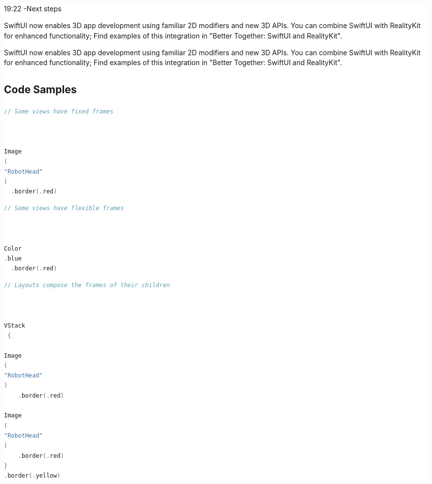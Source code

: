 19:22 -Next steps

SwiftUI now enables 3D app development using familiar 2D modifiers and new 3D APIs. You can combine SwiftUI with RealityKit for enhanced functionality; Find examples of this integration in "Better Together: SwiftUI and RealityKit".

SwiftUI now enables 3D app development using familiar 2D modifiers and new 3D APIs. You can combine SwiftUI with RealityKit for enhanced functionality; Find examples of this integration in "Better Together: SwiftUI and RealityKit".

## Code Samples

```swift
// Some views have fixed frames



Image
(
"RobotHead"
)
  .border(.red)
```

```swift
// Some views have flexible frames



Color
.blue
  .border(.red)
```

```swift
// Layouts compose the frames of their children



VStack
 {
  
Image
(
"RobotHead"
)
    .border(.red)
  
Image
(
"RobotHead"
)
    .border(.red)
}
.border(.yellow)
```
